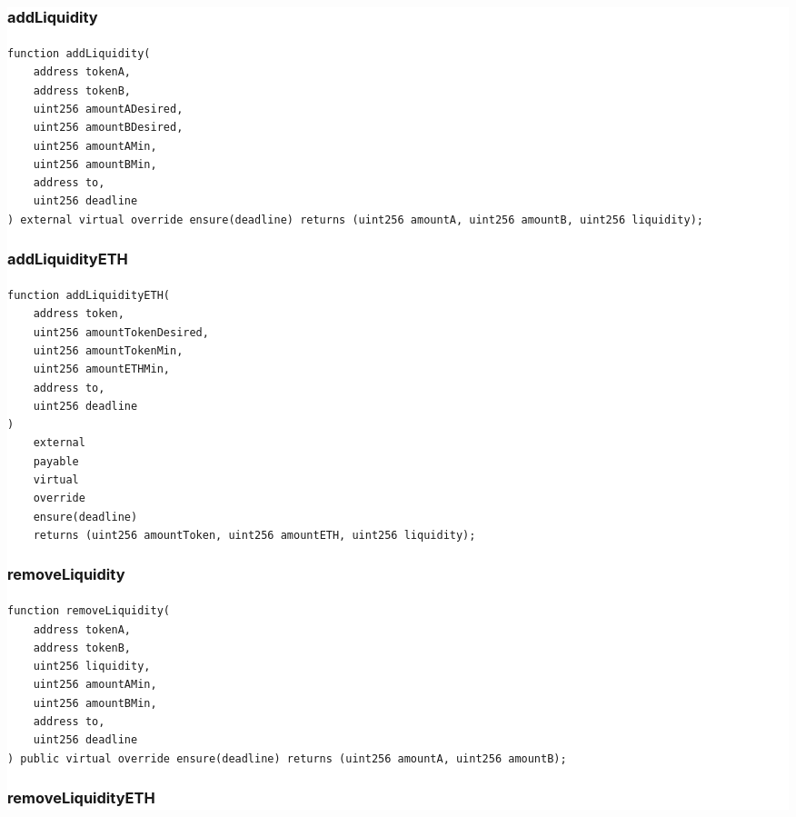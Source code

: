 ### addLiquidity


```solidity
function addLiquidity(
    address tokenA,
    address tokenB,
    uint256 amountADesired,
    uint256 amountBDesired,
    uint256 amountAMin,
    uint256 amountBMin,
    address to,
    uint256 deadline
) external virtual override ensure(deadline) returns (uint256 amountA, uint256 amountB, uint256 liquidity);
```

### addLiquidityETH


```solidity
function addLiquidityETH(
    address token,
    uint256 amountTokenDesired,
    uint256 amountTokenMin,
    uint256 amountETHMin,
    address to,
    uint256 deadline
)
    external
    payable
    virtual
    override
    ensure(deadline)
    returns (uint256 amountToken, uint256 amountETH, uint256 liquidity);
```

### removeLiquidity


```solidity
function removeLiquidity(
    address tokenA,
    address tokenB,
    uint256 liquidity,
    uint256 amountAMin,
    uint256 amountBMin,
    address to,
    uint256 deadline
) public virtual override ensure(deadline) returns (uint256 amountA, uint256 amountB);
```

### removeLiquidityETH
